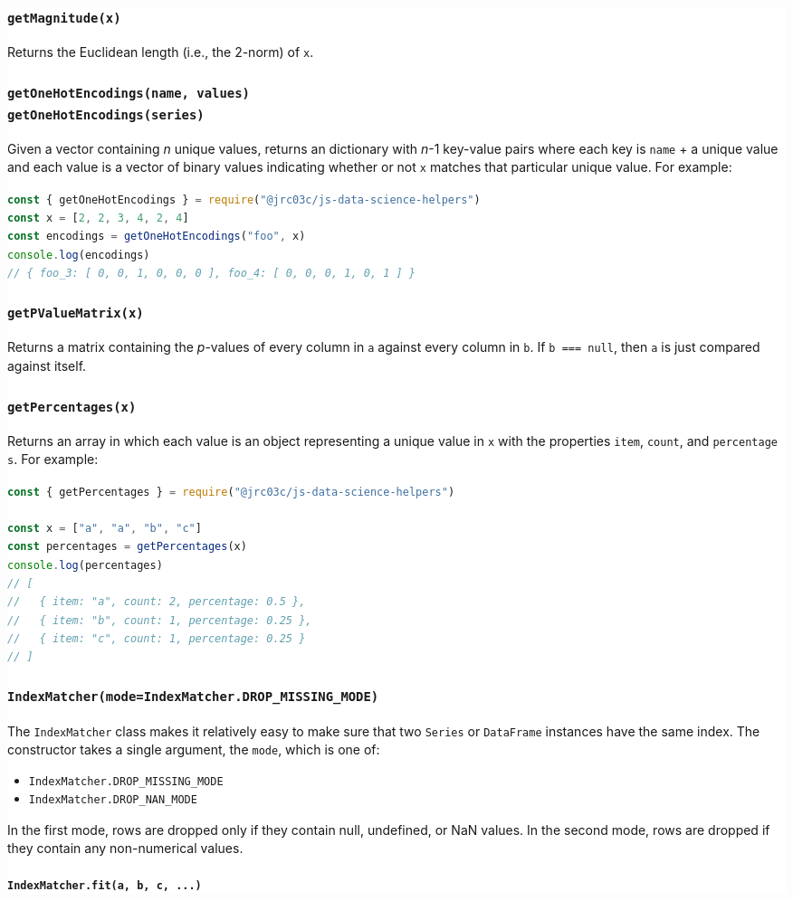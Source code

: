 ### `getMagnitude(x)`

Returns the Euclidean length (i.e., the 2-norm) of `x`.

### `getOneHotEncodings(name, values)` <br> `getOneHotEncodings(series)`

Given a vector containing _n_ unique values, returns an dictionary with _n_-1 key-value pairs where each key is `name` + a unique value and each value is a vector of binary values indicating whether or not `x` matches that particular unique value. For example:

```js
const { getOneHotEncodings } = require("@jrc03c/js-data-science-helpers")
const x = [2, 2, 3, 4, 2, 4]
const encodings = getOneHotEncodings("foo", x)
console.log(encodings)
// { foo_3: [ 0, 0, 1, 0, 0, 0 ], foo_4: [ 0, 0, 0, 1, 0, 1 ] }
```

### `getPValueMatrix(x)`

Returns a matrix containing the _p_-values of every column in `a` against every column in `b`. If `b === null`, then `a` is just compared against itself.

### `getPercentages(x)`

Returns an array in which each value is an object representing a unique value in `x` with the properties `item`, `count`, and `percentages`. For example:

```js
const { getPercentages } = require("@jrc03c/js-data-science-helpers")

const x = ["a", "a", "b", "c"]
const percentages = getPercentages(x)
console.log(percentages)
// [
//   { item: "a", count: 2, percentage: 0.5 },
//   { item: "b", count: 1, percentage: 0.25 },
//   { item: "c", count: 1, percentage: 0.25 }
// ]
```

### `IndexMatcher(mode=IndexMatcher.DROP_MISSING_MODE)`

The `IndexMatcher` class makes it relatively easy to make sure that two `Series` or `DataFrame` instances have the same index. The constructor takes a single argument, the `mode`, which is one of:

- `IndexMatcher.DROP_MISSING_MODE`
- `IndexMatcher.DROP_NAN_MODE`

In the first mode, rows are dropped only if they contain null, undefined, or NaN values. In the second mode, rows are dropped if they contain any non-numerical values.

#### `IndexMatcher.fit(a, b, c, ...)`
